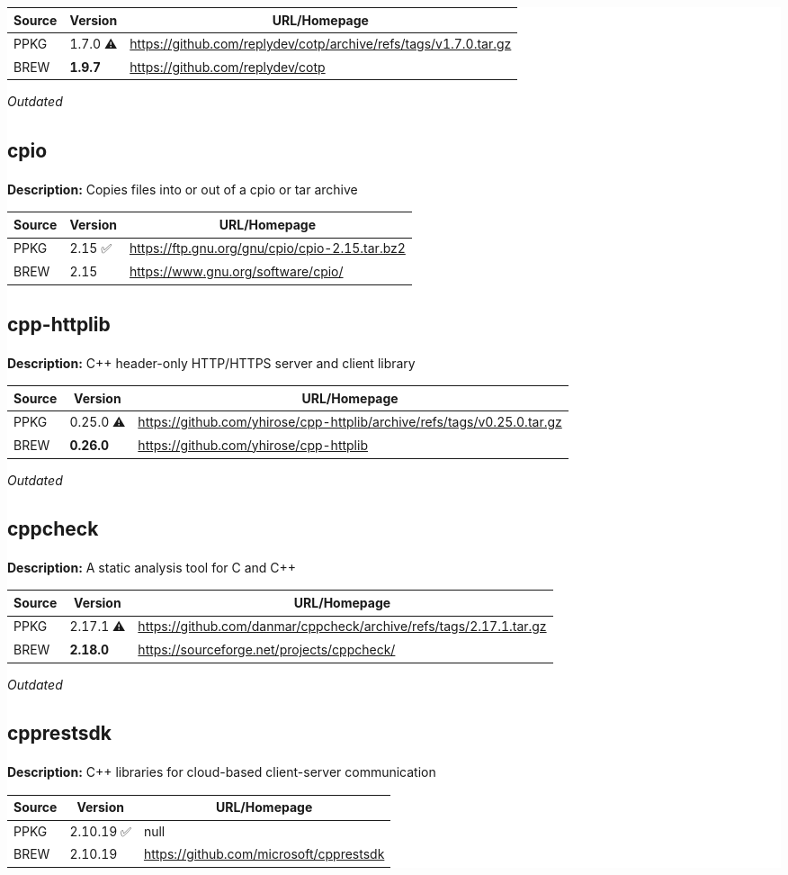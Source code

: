 | Source | Version | URL/Homepage |
|--------|---------|-------------|
| PPKG   | 1.7.0 ⚠️ | https://github.com/replydev/cotp/archive/refs/tags/v1.7.0.tar.gz |
| BREW   | **1.9.7** | https://github.com/replydev/cotp |

*Outdated*

## cpio

**Description:** Copies files into or out of a cpio or tar archive

| Source | Version | URL/Homepage |
|--------|---------|-------------|
| PPKG   | 2.15 ✅ | https://ftp.gnu.org/gnu/cpio/cpio-2.15.tar.bz2 |
| BREW   | 2.15 | https://www.gnu.org/software/cpio/ |

## cpp-httplib

**Description:** C++ header-only HTTP/HTTPS server and client library

| Source | Version | URL/Homepage |
|--------|---------|-------------|
| PPKG   | 0.25.0 ⚠️ | https://github.com/yhirose/cpp-httplib/archive/refs/tags/v0.25.0.tar.gz |
| BREW   | **0.26.0** | https://github.com/yhirose/cpp-httplib |

*Outdated*

## cppcheck

**Description:** A static analysis tool for C and C++

| Source | Version | URL/Homepage |
|--------|---------|-------------|
| PPKG   | 2.17.1 ⚠️ | https://github.com/danmar/cppcheck/archive/refs/tags/2.17.1.tar.gz |
| BREW   | **2.18.0** | https://sourceforge.net/projects/cppcheck/ |

*Outdated*

## cpprestsdk

**Description:** C++ libraries for cloud-based client-server communication

| Source | Version | URL/Homepage |
|--------|---------|-------------|
| PPKG   | 2.10.19 ✅ | null |
| BREW   | 2.10.19 | https://github.com/microsoft/cpprestsdk |

